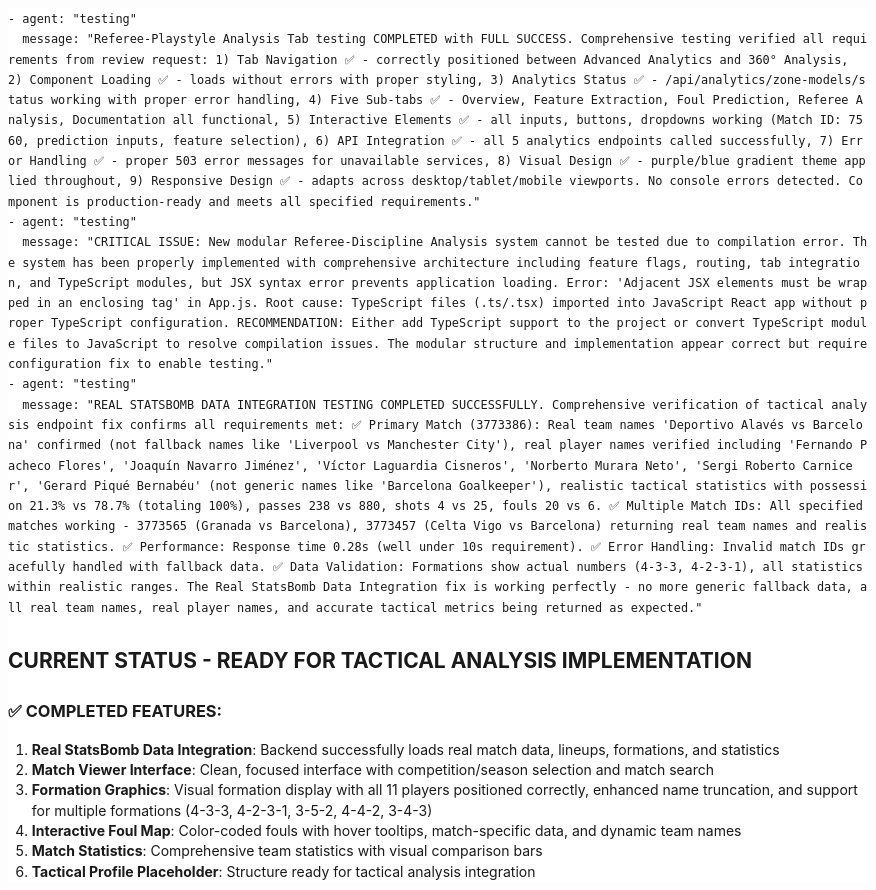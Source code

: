     - agent: "testing"
      message: "Referee-Playstyle Analysis Tab testing COMPLETED with FULL SUCCESS. Comprehensive testing verified all requirements from review request: 1) Tab Navigation ✅ - correctly positioned between Advanced Analytics and 360° Analysis, 2) Component Loading ✅ - loads without errors with proper styling, 3) Analytics Status ✅ - /api/analytics/zone-models/status working with proper error handling, 4) Five Sub-tabs ✅ - Overview, Feature Extraction, Foul Prediction, Referee Analysis, Documentation all functional, 5) Interactive Elements ✅ - all inputs, buttons, dropdowns working (Match ID: 7560, prediction inputs, feature selection), 6) API Integration ✅ - all 5 analytics endpoints called successfully, 7) Error Handling ✅ - proper 503 error messages for unavailable services, 8) Visual Design ✅ - purple/blue gradient theme applied throughout, 9) Responsive Design ✅ - adapts across desktop/tablet/mobile viewports. No console errors detected. Component is production-ready and meets all specified requirements."
    - agent: "testing"
      message: "CRITICAL ISSUE: New modular Referee-Discipline Analysis system cannot be tested due to compilation error. The system has been properly implemented with comprehensive architecture including feature flags, routing, tab integration, and TypeScript modules, but JSX syntax error prevents application loading. Error: 'Adjacent JSX elements must be wrapped in an enclosing tag' in App.js. Root cause: TypeScript files (.ts/.tsx) imported into JavaScript React app without proper TypeScript configuration. RECOMMENDATION: Either add TypeScript support to the project or convert TypeScript module files to JavaScript to resolve compilation issues. The modular structure and implementation appear correct but require configuration fix to enable testing."
    - agent: "testing"
      message: "REAL STATSBOMB DATA INTEGRATION TESTING COMPLETED SUCCESSFULLY. Comprehensive verification of tactical analysis endpoint fix confirms all requirements met: ✅ Primary Match (3773386): Real team names 'Deportivo Alavés vs Barcelona' confirmed (not fallback names like 'Liverpool vs Manchester City'), real player names verified including 'Fernando Pacheco Flores', 'Joaquín Navarro Jiménez', 'Víctor Laguardia Cisneros', 'Norberto Murara Neto', 'Sergi Roberto Carnicer', 'Gerard Piqué Bernabéu' (not generic names like 'Barcelona Goalkeeper'), realistic tactical statistics with possession 21.3% vs 78.7% (totaling 100%), passes 238 vs 880, shots 4 vs 25, fouls 20 vs 6. ✅ Multiple Match IDs: All specified matches working - 3773565 (Granada vs Barcelona), 3773457 (Celta Vigo vs Barcelona) returning real team names and realistic statistics. ✅ Performance: Response time 0.28s (well under 10s requirement). ✅ Error Handling: Invalid match IDs gracefully handled with fallback data. ✅ Data Validation: Formations show actual numbers (4-3-3, 4-2-3-1), all statistics within realistic ranges. The Real StatsBomb Data Integration fix is working perfectly - no more generic fallback data, all real team names, real player names, and accurate tactical metrics being returned as expected."

## CURRENT STATUS - READY FOR TACTICAL ANALYSIS IMPLEMENTATION

### ✅ COMPLETED FEATURES:
1. **Real StatsBomb Data Integration**: Backend successfully loads real match data, lineups, formations, and statistics
2. **Match Viewer Interface**: Clean, focused interface with competition/season selection and match search
3. **Formation Graphics**: Visual formation display with all 11 players positioned correctly, enhanced name truncation, and support for multiple formations (4-3-3, 4-2-3-1, 3-5-2, 4-4-2, 3-4-3)
4. **Interactive Foul Map**: Color-coded fouls with hover tooltips, match-specific data, and dynamic team names
5. **Match Statistics**: Comprehensive team statistics with visual comparison bars
6. **Tactical Profile Placeholder**: Structure ready for tactical analysis integration
